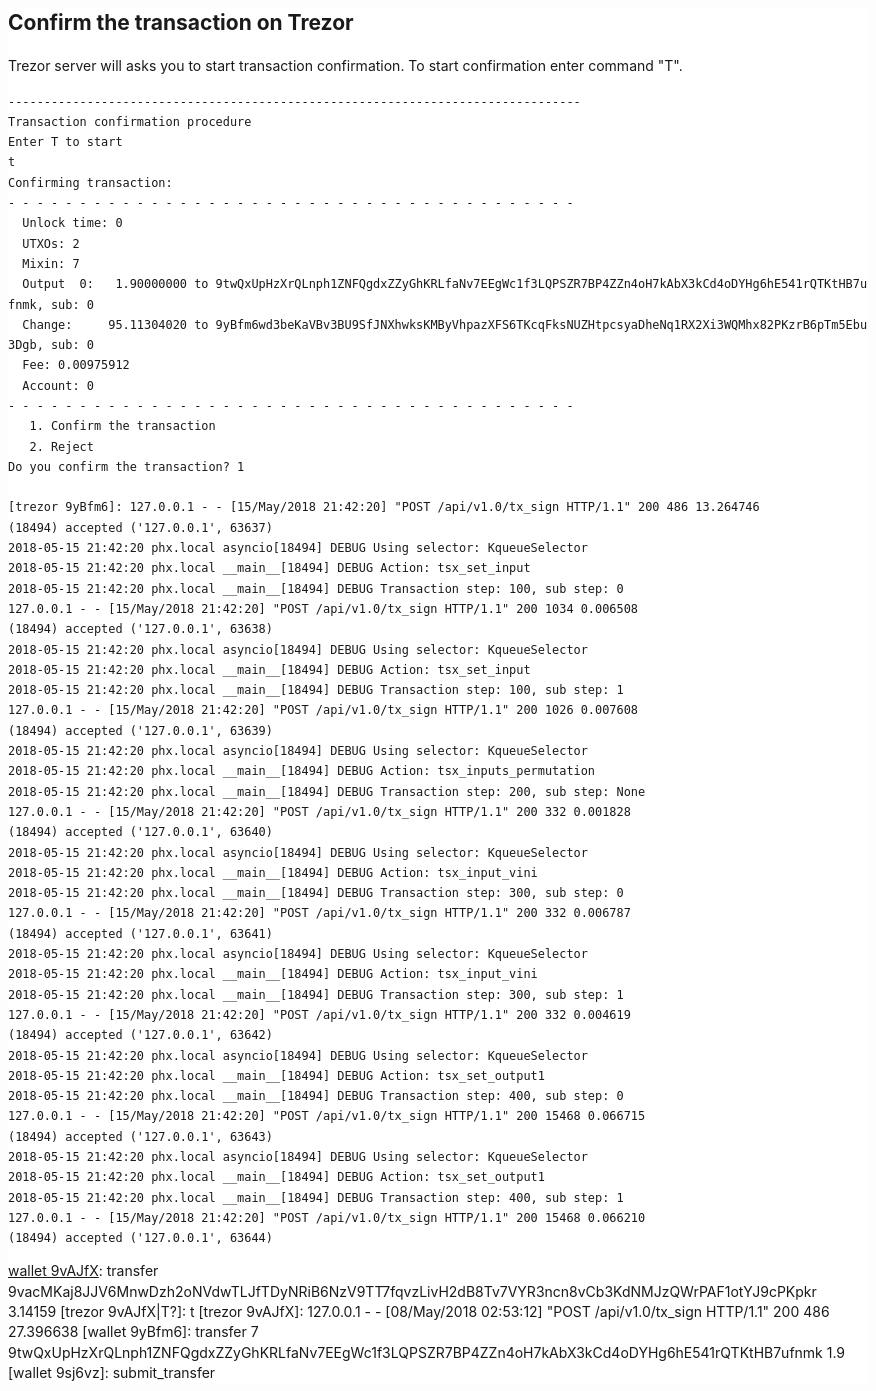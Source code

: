 ## Confirm the transaction on Trezor

Trezor server will asks you to start transaction confirmation.
To start confirmation enter command "T".

```
--------------------------------------------------------------------------------
Transaction confirmation procedure
Enter T to start
t
Confirming transaction:
- - - - - - - - - - - - - - - - - - - - - - - - - - - - - - - - - - - - - - - -
  Unlock time: 0
  UTXOs: 2
  Mixin: 7
  Output  0:   1.90000000 to 9twQxUpHzXrQLnph1ZNFQgdxZZyGhKRLfaNv7EEgWc1f3LQPSZR7BP4ZZn4oH7kAbX3kCd4oDYHg6hE541rQTKtHB7ufnmk, sub: 0
  Change:     95.11304020 to 9yBfm6wd3beKaVBv3BU9SfJNXhwksKMByVhpazXFS6TKcqFksNUZHtpcsyaDheNq1RX2Xi3WQMhx82PKzrB6pTm5Ebu3Dgb, sub: 0
  Fee: 0.00975912
  Account: 0
- - - - - - - - - - - - - - - - - - - - - - - - - - - - - - - - - - - - - - - -
   1. Confirm the transaction
   2. Reject
Do you confirm the transaction? 1

[trezor 9yBfm6]: 127.0.0.1 - - [15/May/2018 21:42:20] "POST /api/v1.0/tx_sign HTTP/1.1" 200 486 13.264746
(18494) accepted ('127.0.0.1', 63637)
2018-05-15 21:42:20 phx.local asyncio[18494] DEBUG Using selector: KqueueSelector
2018-05-15 21:42:20 phx.local __main__[18494] DEBUG Action: tsx_set_input
2018-05-15 21:42:20 phx.local __main__[18494] DEBUG Transaction step: 100, sub step: 0
127.0.0.1 - - [15/May/2018 21:42:20] "POST /api/v1.0/tx_sign HTTP/1.1" 200 1034 0.006508
(18494) accepted ('127.0.0.1', 63638)
2018-05-15 21:42:20 phx.local asyncio[18494] DEBUG Using selector: KqueueSelector
2018-05-15 21:42:20 phx.local __main__[18494] DEBUG Action: tsx_set_input
2018-05-15 21:42:20 phx.local __main__[18494] DEBUG Transaction step: 100, sub step: 1
127.0.0.1 - - [15/May/2018 21:42:20] "POST /api/v1.0/tx_sign HTTP/1.1" 200 1026 0.007608
(18494) accepted ('127.0.0.1', 63639)
2018-05-15 21:42:20 phx.local asyncio[18494] DEBUG Using selector: KqueueSelector
2018-05-15 21:42:20 phx.local __main__[18494] DEBUG Action: tsx_inputs_permutation
2018-05-15 21:42:20 phx.local __main__[18494] DEBUG Transaction step: 200, sub step: None
127.0.0.1 - - [15/May/2018 21:42:20] "POST /api/v1.0/tx_sign HTTP/1.1" 200 332 0.001828
(18494) accepted ('127.0.0.1', 63640)
2018-05-15 21:42:20 phx.local asyncio[18494] DEBUG Using selector: KqueueSelector
2018-05-15 21:42:20 phx.local __main__[18494] DEBUG Action: tsx_input_vini
2018-05-15 21:42:20 phx.local __main__[18494] DEBUG Transaction step: 300, sub step: 0
127.0.0.1 - - [15/May/2018 21:42:20] "POST /api/v1.0/tx_sign HTTP/1.1" 200 332 0.006787
(18494) accepted ('127.0.0.1', 63641)
2018-05-15 21:42:20 phx.local asyncio[18494] DEBUG Using selector: KqueueSelector
2018-05-15 21:42:20 phx.local __main__[18494] DEBUG Action: tsx_input_vini
2018-05-15 21:42:20 phx.local __main__[18494] DEBUG Transaction step: 300, sub step: 1
127.0.0.1 - - [15/May/2018 21:42:20] "POST /api/v1.0/tx_sign HTTP/1.1" 200 332 0.004619
(18494) accepted ('127.0.0.1', 63642)
2018-05-15 21:42:20 phx.local asyncio[18494] DEBUG Using selector: KqueueSelector
2018-05-15 21:42:20 phx.local __main__[18494] DEBUG Action: tsx_set_output1
2018-05-15 21:42:20 phx.local __main__[18494] DEBUG Transaction step: 400, sub step: 0
127.0.0.1 - - [15/May/2018 21:42:20] "POST /api/v1.0/tx_sign HTTP/1.1" 200 15468 0.066715
(18494) accepted ('127.0.0.1', 63643)
2018-05-15 21:42:20 phx.local asyncio[18494] DEBUG Using selector: KqueueSelector
2018-05-15 21:42:20 phx.local __main__[18494] DEBUG Action: tsx_set_output1
2018-05-15 21:42:20 phx.local __main__[18494] DEBUG Transaction step: 400, sub step: 1
127.0.0.1 - - [15/May/2018 21:42:20] "POST /api/v1.0/tx_sign HTTP/1.1" 200 15468 0.066210
(18494) accepted ('127.0.0.1', 63644)
```

[trezor UNINIT]: new_wallet
[wallet 9vAJfX]: balance
[wallet 9vAJfX]: transfer 9vacMKaj8JJV6MnwDzh2oNVdwTLJfTDyNRiB6NzV9TT7fqvzLivH2dB8Tv7VYR3ncn8vCb3KdNMJzQWrPAF1otYJ9cPKpkr 3.14159
[trezor 9vAJfX|T?]: t
[trezor 9vAJfX]: 127.0.0.1 - - [08/May/2018 02:53:12] "POST /api/v1.0/tx_sign HTTP/1.1" 200 486 27.396638
[wallet 9yBfm6]: transfer 7 9twQxUpHzXrQLnph1ZNFQgdxZZyGhKRLfaNv7EEgWc1f3LQPSZR7BP4ZZn4oH7kAbX3kCd4oDYHg6hE541rQTKtHB7ufnmk 1.9
[wallet 9sj6vz]: submit_transfer